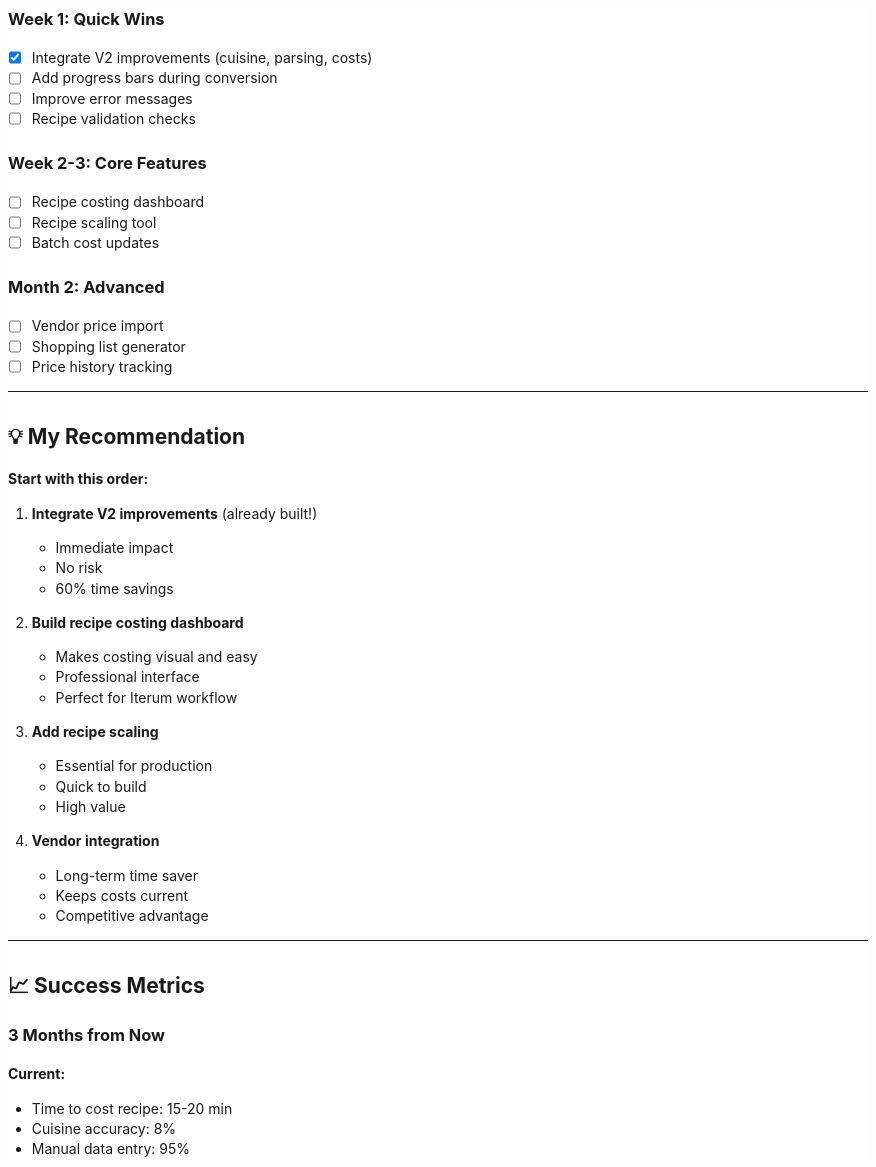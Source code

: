 ### Week 1: Quick Wins
- [x] Integrate V2 improvements (cuisine, parsing, costs)
- [ ] Add progress bars during conversion
- [ ] Improve error messages
- [ ] Recipe validation checks

### Week 2-3: Core Features
- [ ] Recipe costing dashboard
- [ ] Recipe scaling tool
- [ ] Batch cost updates

### Month 2: Advanced
- [ ] Vendor price import
- [ ] Shopping list generator
- [ ] Price history tracking

---

## 💡 My Recommendation

**Start with this order:**

1. **Integrate V2 improvements** (already built!)
   - Immediate impact
   - No risk
   - 60% time savings

2. **Build recipe costing dashboard**
   - Makes costing visual and easy
   - Professional interface
   - Perfect for Iterum workflow

3. **Add recipe scaling**
   - Essential for production
   - Quick to build
   - High value

4. **Vendor integration**
   - Long-term time saver
   - Keeps costs current
   - Competitive advantage

---

## 📈 Success Metrics

### 3 Months from Now

**Current:**
- Time to cost recipe: 15-20 min
- Cuisine accuracy: 8%
- Manual data entry: 95%
